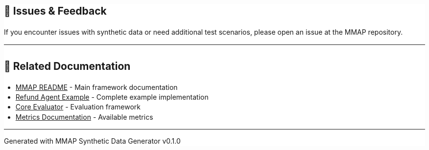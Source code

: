 
## 🐛 Issues & Feedback

If you encounter issues with synthetic data or need additional test scenarios, please open an issue at the MMAP repository.

---

## 📖 Related Documentation

- [MMAP README](../../README.md) - Main framework documentation
- [Refund Agent Example](../refund_agent/README.md) - Complete example implementation
- [Core Evaluator](../../mmap_eval/core/evaluator.py) - Evaluation framework
- [Metrics Documentation](../../mmap_eval/metrics/) - Available metrics

---

Generated with MMAP Synthetic Data Generator v0.1.0

